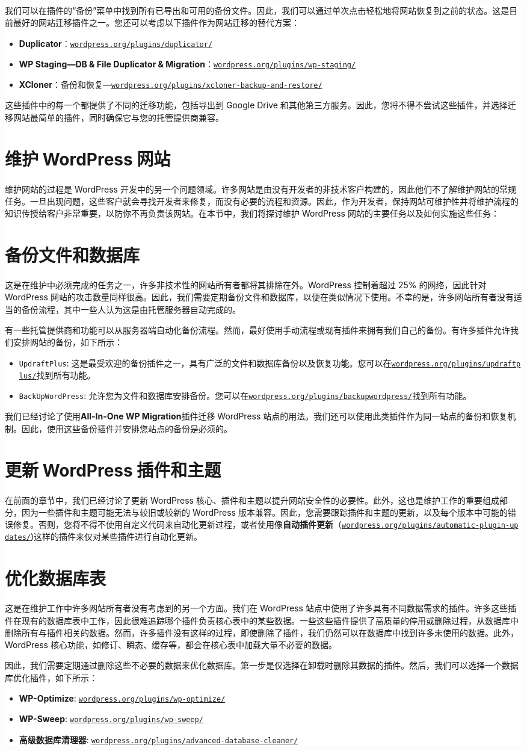 我们可以在插件的“备份”菜单中找到所有已导出和可用的备份文件。因此，我们可以通过单次点击轻松地将网站恢复到之前的状态。这是目前最好的网站迁移插件之一。您还可以考虑以下插件作为网站迁移的替代方案：

+   **Duplicator**：[`wordpress.org/plugins/duplicator/`](https://wordpress.org/plugins/duplicator/)

+   **WP Staging—DB & File Duplicator & Migration**：[`wordpress.org/plugins/wp-staging/`](https://wordpress.org/plugins/wp-staging/)

+   **XCloner**：备份和恢复—[`wordpress.org/plugins/xcloner-backup-and-restore/`](https://wordpress.org/plugins/xcloner-backup-and-restore/)

这些插件中的每一个都提供了不同的迁移功能，包括导出到 Google Drive 和其他第三方服务。因此，您将不得不尝试这些插件，并选择迁移网站最简单的插件，同时确保它与您的托管提供商兼容。

# 维护 WordPress 网站

维护网站的过程是 WordPress 开发中的另一个问题领域。许多网站是由没有开发者的非技术客户构建的，因此他们不了解维护网站的常规任务。一旦出现问题，这些客户就会寻找开发者来修复，而没有必要的流程和资源。因此，作为开发者，保持网站可维护性并将维护流程的知识传授给客户非常重要，以防你不再负责该网站。在本节中，我们将探讨维护 WordPress 网站的主要任务以及如何实施这些任务：

# 备份文件和数据库

这是在维护中必须完成的任务之一，许多非技术性的网站所有者都将其排除在外。WordPress 控制着超过 25% 的网络，因此针对 WordPress 网站的攻击数量同样很高。因此，我们需要定期备份文件和数据库，以便在类似情况下使用。不幸的是，许多网站所有者没有适当的备份流程，其中一些人认为这是由托管服务器自动完成的。

有一些托管提供商和功能可以从服务器端自动化备份流程。然而，最好使用手动流程或现有插件来拥有我们自己的备份。有许多插件允许我们安排网站的备份，如下所示：

+   `UpdraftPlus`: 这是最受欢迎的备份插件之一，具有广泛的文件和数据库备份以及恢复功能。您可以在[`wordpress.org/plugins/updraftplus/`](https://wordpress.org/plugins/updraftplus/)找到所有功能。

+   `BackUpWordPress`: 允许您为文件和数据库安排备份。您可以在[`wordpress.org/plugins/backupwordpress/`](https://wordpress.org/plugins/backupwordpress/)找到所有功能。

我们已经讨论了使用**All-In-One WP Migration**插件迁移 WordPress 站点的用法。我们还可以使用此类插件作为同一站点的备份和恢复机制。因此，使用这些备份插件并安排您站点的备份是必须的。

# 更新 WordPress 插件和主题

在前面的章节中，我们已经讨论了更新 WordPress 核心、插件和主题以提升网站安全性的必要性。此外，这也是维护工作的重要组成部分，因为一些插件和主题可能无法与较旧或较新的 WordPress 版本兼容。因此，您需要跟踪插件和主题的更新，以及每个版本中可能的错误修复。否则，您将不得不使用自定义代码来自动化更新过程，或者使用像**自动插件更新**（[`wordpress.org/plugins/automatic-plugin-updates/`](https://wordpress.org/plugins/automatic-plugin-updates/))这样的插件来仅对某些插件进行自动化更新。

# 优化数据库表

这是在维护工作中许多网站所有者没有考虑到的另一个方面。我们在 WordPress 站点中使用了许多具有不同数据需求的插件。许多这些插件在现有的数据库表中工作，因此很难追踪哪个插件负责核心表中的某些数据。一些这些插件提供了高质量的停用或删除过程，从数据库中删除所有与插件相关的数据。然而，许多插件没有这样的过程，即使删除了插件，我们仍然可以在数据库中找到许多未使用的数据。此外，WordPress 核心功能，如修订、瞬态、缓存等，都会在核心表中加载大量不必要的数据。

因此，我们需要定期通过删除这些不必要的数据来优化数据库。第一步是仅选择在卸载时删除其数据的插件。然后，我们可以选择一个数据库优化插件，如下所示：

+   **WP-Optimize**: [`wordpress.org/plugins/wp-optimize/`](https://wordpress.org/plugins/wp-optimize/)

+   **WP-Sweep**: [`wordpress.org/plugins/wp-sweep/`](https://wordpress.org/plugins/wp-sweep/)

+   **高级数据库清理器**: [`wordpress.org/plugins/advanced-database-cleaner/`](https://wordpress.org/plugins/advanced-database-cleaner/)
